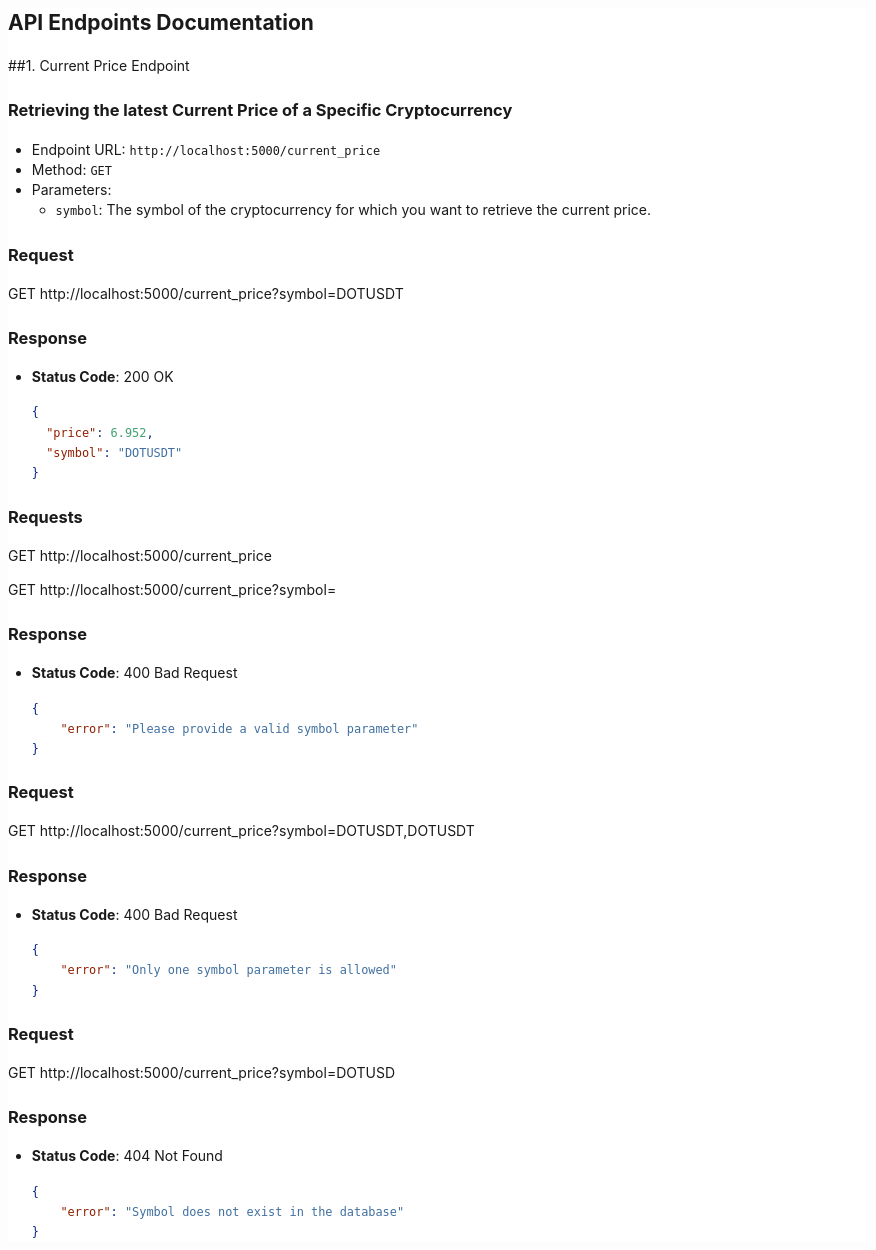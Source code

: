 ## API Endpoints Documentation

##1. Current Price Endpoint

### Retrieving the latest Current Price of a Specific Cryptocurrency
 - Endpoint URL: `http://localhost:5000/current_price`
 - Method: `GET`
 - Parameters: 
   - `symbol`: The symbol of the cryptocurrency for which you want to retrieve the current price.
 
### Request
GET http://localhost:5000/current_price?symbol=DOTUSDT

### Response
- **Status Code**: 200 OK
    ```json
    {
      "price": 6.952,
      "symbol": "DOTUSDT"
    }

### Requests
GET http://localhost:5000/current_price

GET http://localhost:5000/current_price?symbol=

### Response
- **Status Code**: 400 Bad Request
    ```json
    {
        "error": "Please provide a valid symbol parameter"
    }
  
### Request
GET http://localhost:5000/current_price?symbol=DOTUSDT,DOTUSDT

### Response
- **Status Code**: 400 Bad Request
    ```json
    {
        "error": "Only one symbol parameter is allowed"
    }
  
### Request
GET http://localhost:5000/current_price?symbol=DOTUSD

### Response
- **Status Code**: 404 Not Found
    ```json
    {
        "error": "Symbol does not exist in the database"
    }
